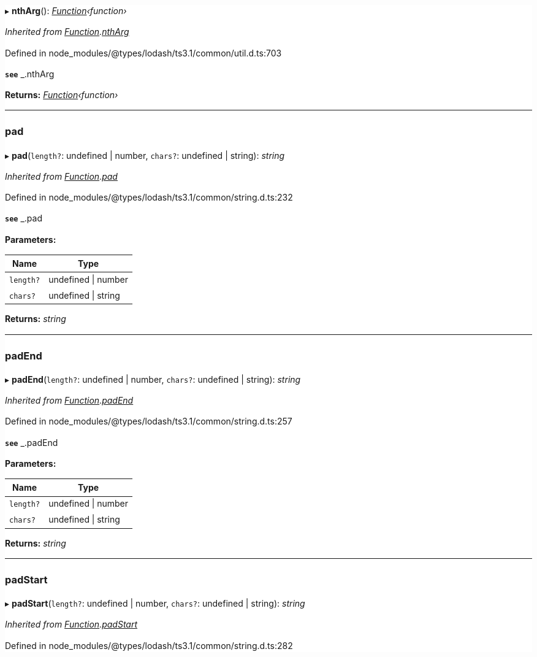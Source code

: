 ▸ **nthArg**(): *[Function](____index_.function.md)‹function›*

*Inherited from [Function](____index_.function.md).[nthArg](____index_.function.md#ntharg)*

Defined in node_modules/@types/lodash/ts3.1/common/util.d.ts:703

**`see`** _.nthArg

**Returns:** *[Function](____index_.function.md)‹function›*

___

###  pad

▸ **pad**(`length?`: undefined | number, `chars?`: undefined | string): *string*

*Inherited from [Function](____index_.function.md).[pad](____index_.function.md#pad)*

Defined in node_modules/@types/lodash/ts3.1/common/string.d.ts:232

**`see`** _.pad

**Parameters:**

Name | Type |
------ | ------ |
`length?` | undefined &#124; number |
`chars?` | undefined &#124; string |

**Returns:** *string*

___

###  padEnd

▸ **padEnd**(`length?`: undefined | number, `chars?`: undefined | string): *string*

*Inherited from [Function](____index_.function.md).[padEnd](____index_.function.md#padend)*

Defined in node_modules/@types/lodash/ts3.1/common/string.d.ts:257

**`see`** _.padEnd

**Parameters:**

Name | Type |
------ | ------ |
`length?` | undefined &#124; number |
`chars?` | undefined &#124; string |

**Returns:** *string*

___

###  padStart

▸ **padStart**(`length?`: undefined | number, `chars?`: undefined | string): *string*

*Inherited from [Function](____index_.function.md).[padStart](____index_.function.md#padstart)*

Defined in node_modules/@types/lodash/ts3.1/common/string.d.ts:282
